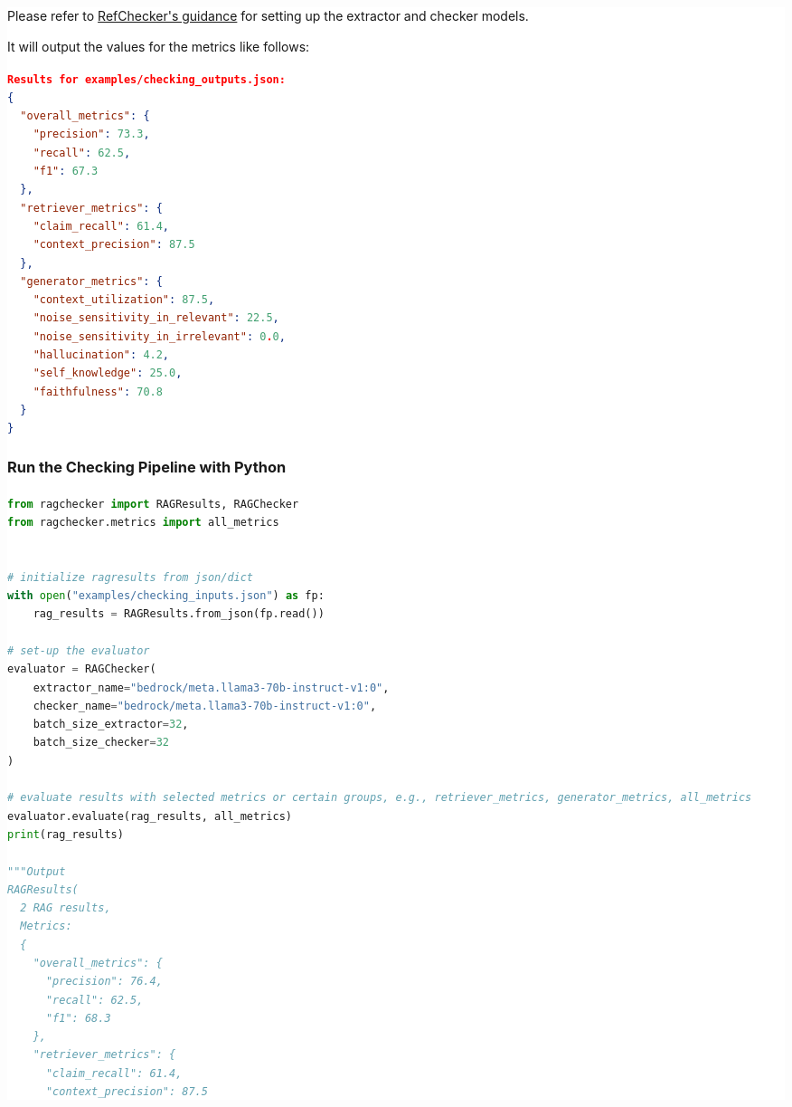 Please refer to [RefChecker's guidance](https://github.com/amazon-science/RefChecker/tree/main?tab=readme-ov-file#choose-models-for-the-extractor-and-checker) for setting up the extractor and checker models.

It will output the values for the metrics like follows:

```json
Results for examples/checking_outputs.json:
{
  "overall_metrics": {
    "precision": 73.3,
    "recall": 62.5,
    "f1": 67.3
  },
  "retriever_metrics": {
    "claim_recall": 61.4,
    "context_precision": 87.5
  },
  "generator_metrics": {
    "context_utilization": 87.5,
    "noise_sensitivity_in_relevant": 22.5,
    "noise_sensitivity_in_irrelevant": 0.0,
    "hallucination": 4.2,
    "self_knowledge": 25.0,
    "faithfulness": 70.8
  }
}
```

### Run the Checking Pipeline with Python
```python
from ragchecker import RAGResults, RAGChecker
from ragchecker.metrics import all_metrics


# initialize ragresults from json/dict
with open("examples/checking_inputs.json") as fp:
    rag_results = RAGResults.from_json(fp.read())

# set-up the evaluator
evaluator = RAGChecker(
    extractor_name="bedrock/meta.llama3-70b-instruct-v1:0",
    checker_name="bedrock/meta.llama3-70b-instruct-v1:0",
    batch_size_extractor=32,
    batch_size_checker=32
)

# evaluate results with selected metrics or certain groups, e.g., retriever_metrics, generator_metrics, all_metrics
evaluator.evaluate(rag_results, all_metrics)
print(rag_results)

"""Output
RAGResults(
  2 RAG results,
  Metrics:
  {
    "overall_metrics": {
      "precision": 76.4,
      "recall": 62.5,
      "f1": 68.3
    },
    "retriever_metrics": {
      "claim_recall": 61.4,
      "context_precision": 87.5
```